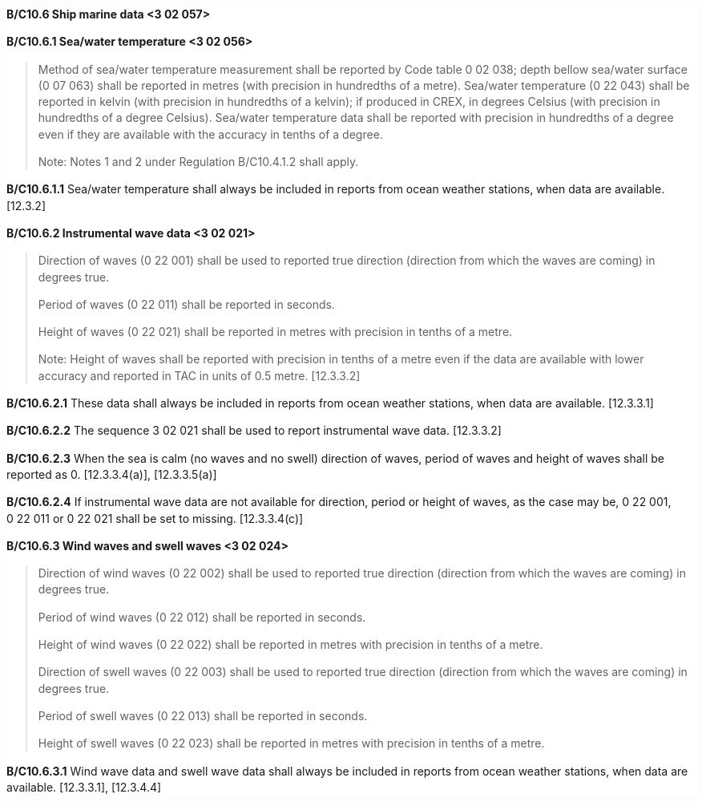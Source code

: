 **B/C10.6 Ship marine data \<3 02 057\>**

**B/C10.6.1 Sea/water temperature \<3 02 056\>**

> Method of sea/water temperature measurement shall be reported by Code table 0 02 038; depth bellow sea/water surface (0 07 063) shall be reported in metres (with precision in hundredths of a metre). Sea/water temperature (0 22 043) shall be reported in kelvin (with precision in hundredths of a kelvin); if produced in CREX, in degrees Celsius (with precision in hundredths of a degree Celsius). Sea/water temperature data shall be reported with precision in hundredths of a degree even if they are available with the accuracy in tenths of a degree.
>
> Note: Notes 1 and 2 under Regulation B/C10.4.1.2 shall apply.

**B/C10.6.1.1** Sea/water temperature shall always be included in reports from ocean weather stations, when data are available. \[12.3.2\]

**B/C10.6.2 Instrumental wave data \<3 02 021\>**

> Direction of waves (0 22 001) shall be used to reported true direction (direction from which the waves are coming) in degrees true.
>
> Period of waves (0 22 011) shall be reported in seconds.
>
> Height of waves (0 22 021) shall be reported in metres with precision in tenths of a metre.
>
> Note: Height of waves shall be reported with precision in tenths of a metre even if the data are available with lower accuracy and reported in TAC in units of 0.5 metre. \[12.3.3.2\]

**B/C10.6.2.1** These data shall always be included in reports from ocean weather stations, when data are available. \[12.3.3.1\]

**B/C10.6.2.2** The sequence 3 02 021 shall be used to report instrumental wave data. \[12.3.3.2\]

**B/C10.6.2.3** When the sea is calm (no waves and no swell) direction of waves, period of waves and height of waves shall be reported as 0. \[12.3.3.4(a)\], \[12.3.3.5(a)\]

**B/C10.6.2.4** If instrumental wave data are not available for direction, period or height of waves, as the case may be, 0 22 001, 0 22 011 or 0 22 021 shall be set to missing. \[12.3.3.4(c)\]

**B/C10.6.3 Wind waves and swell waves \<3 02 024\>**

> Direction of wind waves (0 22 002) shall be used to reported true direction (direction from which the waves are coming) in degrees true.
>
> Period of wind waves (0 22 012) shall be reported in seconds.
>
> Height of wind waves (0 22 022) shall be reported in metres with precision in tenths of a metre.
>
> Direction of swell waves (0 22 003) shall be used to reported true direction (direction from which the waves are coming) in degrees true.
>
> Period of swell waves (0 22 013) shall be reported in seconds.
>
> Height of swell waves (0 22 023) shall be reported in metres with precision in tenths of a metre.

**B/C10.6.3.1** Wind wave data and swell wave data shall always be included in reports from ocean weather stations, when data are available. \[12.3.3.1\], \[12.3.4.4\]
